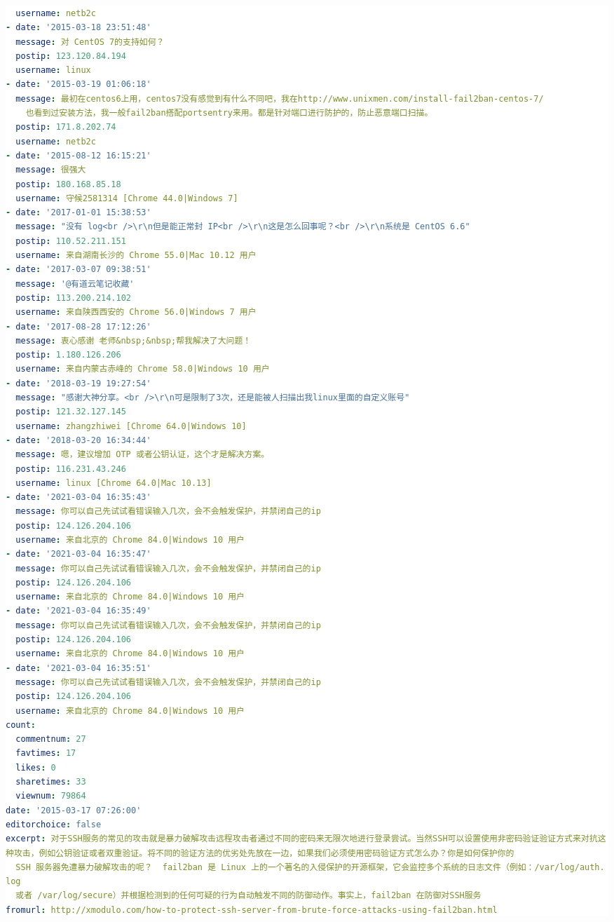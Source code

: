 ```yaml
  username: netb2c
- date: '2015-03-18 23:51:48'
  message: 对 CentOS 7的支持如何？
  postip: 123.120.84.194
  username: linux
- date: '2015-03-19 01:06:18'
  message: 最初在centos6上用，centos7没有感觉到有什么不同吧，我在http://www.unixmen.com/install-fail2ban-centos-7/
    也看到过安装方法，我一般fail2ban搭配portsentry来用。都是针对端口进行防护的，防止恶意端口扫描。
  postip: 171.8.202.74
  username: netb2c
- date: '2015-08-12 16:15:21'
  message: 很强大
  postip: 180.168.85.18
  username: 守候2581314 [Chrome 44.0|Windows 7]
- date: '2017-01-01 15:38:53'
  message: "没有 log<br />\r\n但是能正常封 IP<br />\r\n这是怎么回事呢？<br />\r\n系统是 CentOS 6.6"
  postip: 110.52.211.151
  username: 来自湖南长沙的 Chrome 55.0|Mac 10.12 用户
- date: '2017-03-07 09:38:51'
  message: '@有道云笔记收藏'
  postip: 113.200.214.102
  username: 来自陕西西安的 Chrome 56.0|Windows 7 用户
- date: '2017-08-28 17:12:26'
  message: 衷心感谢 老师&nbsp;&nbsp;帮我解决了大问题！
  postip: 1.180.126.206
  username: 来自内蒙古赤峰的 Chrome 58.0|Windows 10 用户
- date: '2018-03-19 19:27:54'
  message: "感谢大神分享。<br />\r\n可是限制了3次，还是能被人扫描出我linux里面的自定义账号"
  postip: 121.32.127.145
  username: zhangzhiwei [Chrome 64.0|Windows 10]
- date: '2018-03-20 16:34:44'
  message: 嗯，建议增加 OTP 或者公钥认证，这个才是解决方案。
  postip: 116.231.43.246
  username: linux [Chrome 64.0|Mac 10.13]
- date: '2021-03-04 16:35:43'
  message: 你可以自己先试试看错误输入几次，会不会触发保护，并禁闭自己的ip
  postip: 124.126.204.106
  username: 来自北京的 Chrome 84.0|Windows 10 用户
- date: '2021-03-04 16:35:47'
  message: 你可以自己先试试看错误输入几次，会不会触发保护，并禁闭自己的ip
  postip: 124.126.204.106
  username: 来自北京的 Chrome 84.0|Windows 10 用户
- date: '2021-03-04 16:35:49'
  message: 你可以自己先试试看错误输入几次，会不会触发保护，并禁闭自己的ip
  postip: 124.126.204.106
  username: 来自北京的 Chrome 84.0|Windows 10 用户
- date: '2021-03-04 16:35:51'
  message: 你可以自己先试试看错误输入几次，会不会触发保护，并禁闭自己的ip
  postip: 124.126.204.106
  username: 来自北京的 Chrome 84.0|Windows 10 用户
count:
  commentnum: 27
  favtimes: 17
  likes: 0
  sharetimes: 33
  viewnum: 79864
date: '2015-03-17 07:26:00'
editorchoice: false
excerpt: 对于SSH服务的常见的攻击就是暴力破解攻击远程攻击者通过不同的密码来无限次地进行登录尝试。当然SSH可以设置使用非密码验证验证方式来对抗这种攻击，例如公钥验证或者双重验证。将不同的验证方法的优劣处先放在一边，如果我们必须使用密码验证方式怎么办？你是如何保护你的
  SSH 服务器免遭暴力破解攻击的呢？  fail2ban 是 Linux 上的一个著名的入侵保护的开源框架，它会监控多个系统的日志文件（例如：/var/log/auth.log
  或者 /var/log/secure）并根据检测到的任何可疑的行为自动触发不同的防御动作。事实上，fail2ban 在防御对SSH服务
fromurl: http://xmodulo.com/how-to-protect-ssh-server-from-brute-force-attacks-using-fail2ban.html
```